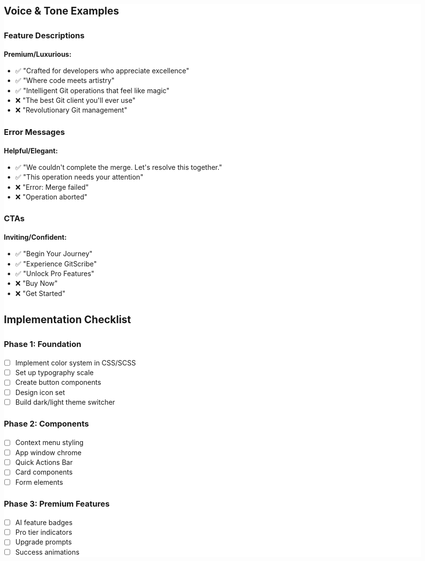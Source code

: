 ## Voice & Tone Examples

### Feature Descriptions

**Premium/Luxurious:**
- ✅ "Crafted for developers who appreciate excellence"
- ✅ "Where code meets artistry"
- ✅ "Intelligent Git operations that feel like magic"
- ❌ "The best Git client you'll ever use"
- ❌ "Revolutionary Git management"

### Error Messages

**Helpful/Elegant:**
- ✅ "We couldn't complete the merge. Let's resolve this together."
- ✅ "This operation needs your attention"
- ❌ "Error: Merge failed"
- ❌ "Operation aborted"

### CTAs

**Inviting/Confident:**
- ✅ "Begin Your Journey"
- ✅ "Experience GitScribe"
- ✅ "Unlock Pro Features"
- ❌ "Buy Now"
- ❌ "Get Started"

## Implementation Checklist

### Phase 1: Foundation
- [ ] Implement color system in CSS/SCSS
- [ ] Set up typography scale
- [ ] Create button components
- [ ] Design icon set
- [ ] Build dark/light theme switcher

### Phase 2: Components
- [ ] Context menu styling
- [ ] App window chrome
- [ ] Quick Actions Bar
- [ ] Card components
- [ ] Form elements

### Phase 3: Premium Features
- [ ] AI feature badges
- [ ] Pro tier indicators
- [ ] Upgrade prompts
- [ ] Success animations
